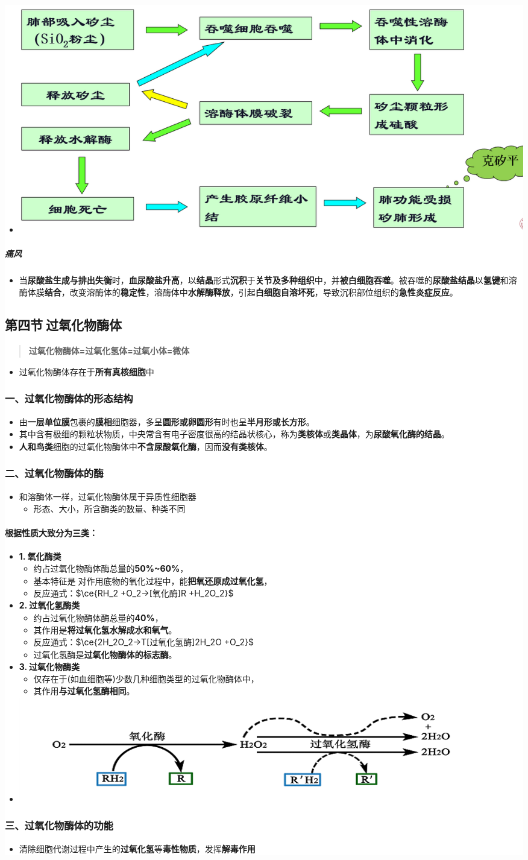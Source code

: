 - ![](../插图库/矽肺病.png)
##### 痛风
- 当**尿酸盐生成与排出失衡**时，**血尿酸盐升高**，以**结晶**形式**沉积**于**关节及多种组织**中，并**被白细胞吞噬**。被吞噬的**尿酸盐结晶**以**氢键**和溶酶体膜**结合**，改变溶酶体的**稳定性**，溶酶体中**水解酶释放**，引起**白细胞自溶坏死**，导致沉积部位组织的**急性炎症反应**。
## 第四节 过氧化物酶体
> **过氧化物酶体=过氧化氢体=过氧小体=微体**
- 过氧化物酶体存在于**所有真核细胞**中
### 一、过氧化物酶体的形态结构
- 由**一层单位膜**包裹的**膜相**细胞器，多呈**圆形或卵圆形**有时也呈**半月形或长方形**。
- 其中含有极细的颗粒状物质，中央常含有电子密度很高的结晶状核心，称为**类核体**或**类晶体**，为**尿酸氧化酶的结晶**。
- **人和鸟类**细胞的过氧化物酶体中**不含尿酸氧化酶**，因而**没有类核体**。
### 二、过氧化物酶体的酶
- 和溶酶体一样，过氧化物酶体属于异质性细胞器
  - 形态、大小，所含酶类的数量、种类不同
#### 根据性质大致分为三类：
- **1. 氧化酶类**
  - 约占过氧化物酶体酶总量的**50%~60%**，
  - 基本特征是 对作用底物的氧化过程中，能**把氧还原成过氧化氢**，
  - 反应通式：$\ce{RH_2 +O_2->[氧化酶]R +H_2O_2}$
- **2. 过氧化氢酶类**
  - 约占过氧化物酶体酶总量的**40%**，
  - 其作用是**将过氧化氢水解成水和氧气**。
  - 反应通式：$\ce{2H_2O_2->T[过氧化氢酶]2H_2O +O_2}$
  - 过氧化氢酶是**过氧化物酶体的标志酶**。
- **3. 过氧化物酶类**
  - 仅存在于(如血细胞等)少数几种细胞类型的过氧化物酶体中，
  - 其作用**与过氧化氢酶相同**。
- ![](../插图库/过氧化物酶体的酶.png)
### 三、过氧化物酶体的功能
- 清除细胞代谢过程中产生的**过氧化氢**等**毒性物质**，发挥**解毒作用**